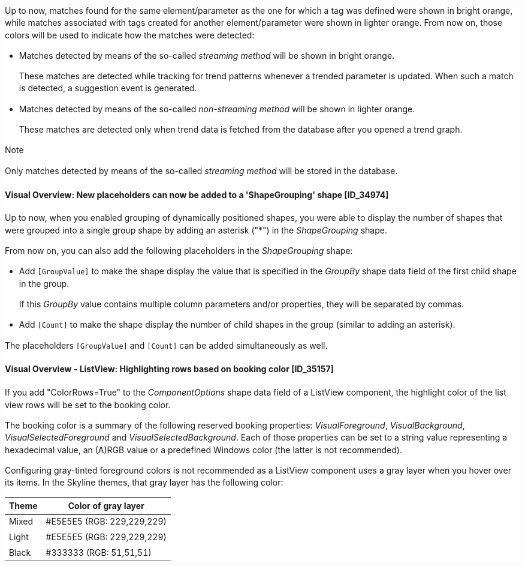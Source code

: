 

Up to now, matches found for the same element/parameter as the one for which a tag was defined were shown in bright orange, while matches associated with tags created for another element/parameter were shown in lighter orange. From now on, those colors will be used to indicate how the matches were detected:

- Matches detected by means of the so-called *streaming method* will be shown in bright orange.

  These matches are detected while tracking for trend patterns whenever a trended parameter is updated. When such a match is detected, a suggestion event is generated.

- Matches detected by means of the so-called *non-streaming method* will be shown in lighter orange.

  These matches are detected only when trend data is fetched from the database after you opened a trend graph.

> [!NOTE]
> Only matches detected by means of the so-called *streaming method* will be stored in the database.

#### Visual Overview: New placeholders can now be added to a 'ShapeGrouping' shape [ID_34974]



Up to now, when you enabled grouping of dynamically positioned shapes, you were able to display the number of shapes that were grouped into a single group shape by adding an asterisk ("\*") in the *ShapeGrouping* shape.

From now on, you can also add the following placeholders in the *ShapeGrouping* shape:

- Add `[GroupValue]` to make the shape display the value that is specified in the *GroupBy* shape data field of the first child shape in the group.

  If this *GroupBy* value contains multiple column parameters and/or properties, they will be separated by commas.

- Add `[Count]` to make the shape display the number of child shapes in the group (similar to adding an asterisk).

The placeholders `[GroupValue]` and `[Count]` can be added simultaneously as well.

#### Visual Overview - ListView: Highlighting rows based on booking color [ID_35157]



If you add "ColorRows=True" to the *ComponentOptions* shape data field of a ListView component, the highlight color of the list view rows will be set to the booking color.

The booking color is a summary of the following reserved booking properties: *VisualForeground*, *VisualBackground*, *VisualSelectedForeground* and *VisualSelectedBackground*. Each of those properties can be set to a string value representing a hexadecimal value, an (A)RGB value or a predefined Windows color (the latter is not recommended).

Configuring gray-tinted foreground colors is not recommended as a ListView component uses a gray layer when you hover over its items. In the Skyline themes, that gray layer has the following color:

| Theme | Color of gray layer        |
|-------|----------------------------|
| Mixed | #E5E5E5 (RGB: 229,229,229) |
| Light | #E5E5E5 (RGB: 229,229,229) |
| Black | #333333 (RGB: 51,51,51)    |
